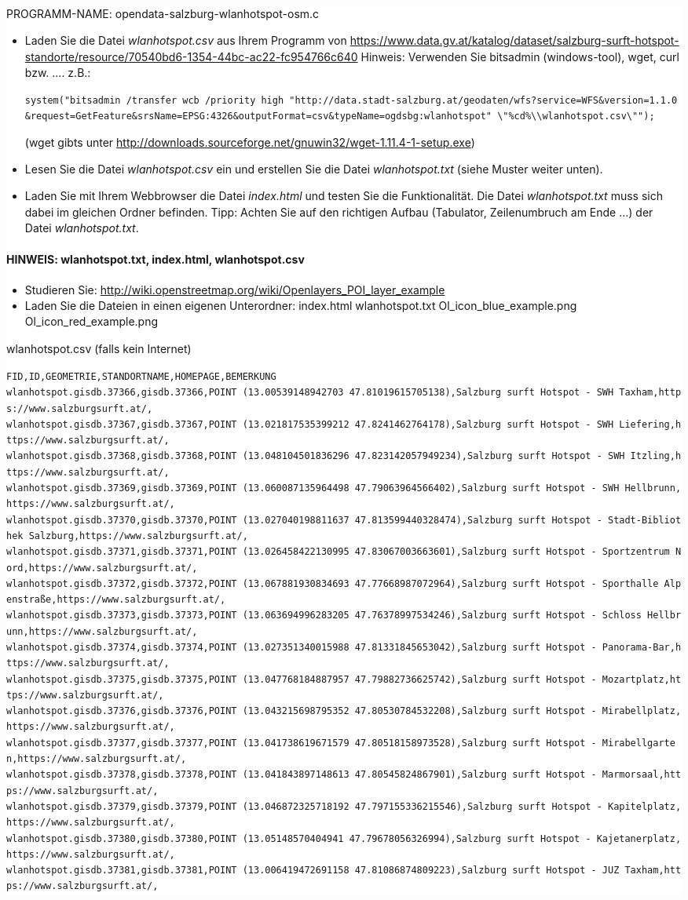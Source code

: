 PROGRAMM-NAME: opendata-salzburg-wlanhotspot-osm.c

- Laden Sie die Datei *wlanhotspot.csv* aus Ihrem Programm von https://www.data.gv.at/katalog/dataset/salzburg-surft-hotspot-standorte/resource/70540bd6-1354-44bc-ac22-fc954766c640
  Hinweis: Verwenden Sie bitsadmin (windows-tool), wget, curl bzw. ....
  z.B.:

  ```
  system("bitsadmin /transfer wcb /priority high "http://data.stadt-salzburg.at/geodaten/wfs?service=WFS&version=1.1.0&request=GetFeature&srsName=EPSG:4326&outputFormat=csv&typeName=ogdsbg:wlanhotspot" \"%cd%\\wlanhotspot.csv\"");
  ```

  (wget gibts unter http://downloads.sourceforge.net/gnuwin32/wget-1.11.4-1-setup.exe)

- Lesen Sie die Datei *wlanhotspot.csv* ein und erstellen Sie die Datei *wlanhotspot.txt* (siehe Muster weiter unten).

- Laden Sie mit Ihrem Webbrowser die Datei *index.html* und testen Sie die Funktionalität. Die Datei *wlanhotspot.txt* muss sich dabei im gleichen Ordner befinden.
  Tipp: Achten Sie auf den richtigen Aufbau (Tabulator, Zeilenumbruch am Ende ...) der Datei *wlanhotspot.txt*.

#### HINWEIS: wlanhotspot.txt, index.html, wlanhotspot.csv

- Studieren Sie: http://wiki.openstreetmap.org/wiki/Openlayers_POI_layer_example
- Laden Sie die Dateien in einen eigenen Unterordner: 
  index.html
  wlanhotspot.txt
  Ol_icon_blue_example.png
  Ol_icon_red_example.png

wlanhotspot.csv (falls kein Internet)

```csv
FID,ID,GEOMETRIE,STANDORTNAME,HOMEPAGE,BEMERKUNG
wlanhotspot.gisdb.37366,gisdb.37366,POINT (13.00539148942703 47.81019615705138),Salzburg surft Hotspot - SWH Taxham,https://www.salzburgsurft.at/,
wlanhotspot.gisdb.37367,gisdb.37367,POINT (13.021817535399212 47.8241462764178),Salzburg surft Hotspot - SWH Liefering,https://www.salzburgsurft.at/,
wlanhotspot.gisdb.37368,gisdb.37368,POINT (13.048104501836296 47.823142057949234),Salzburg surft Hotspot - SWH Itzling,https://www.salzburgsurft.at/,
wlanhotspot.gisdb.37369,gisdb.37369,POINT (13.060087135964498 47.79063964566402),Salzburg surft Hotspot - SWH Hellbrunn,https://www.salzburgsurft.at/,
wlanhotspot.gisdb.37370,gisdb.37370,POINT (13.027040198811637 47.813599440328474),Salzburg surft Hotspot - Stadt-Bibliothek Salzburg,https://www.salzburgsurft.at/,
wlanhotspot.gisdb.37371,gisdb.37371,POINT (13.026458422130995 47.83067003663601),Salzburg surft Hotspot - Sportzentrum Nord,https://www.salzburgsurft.at/,
wlanhotspot.gisdb.37372,gisdb.37372,POINT (13.067881930834693 47.77668987072964),Salzburg surft Hotspot - Sporthalle Alpenstraße,https://www.salzburgsurft.at/,
wlanhotspot.gisdb.37373,gisdb.37373,POINT (13.063694996283205 47.76378997534246),Salzburg surft Hotspot - Schloss Hellbrunn,https://www.salzburgsurft.at/,
wlanhotspot.gisdb.37374,gisdb.37374,POINT (13.027351340015988 47.81331845653042),Salzburg surft Hotspot - Panorama-Bar,https://www.salzburgsurft.at/,
wlanhotspot.gisdb.37375,gisdb.37375,POINT (13.047768184887957 47.79882736625742),Salzburg surft Hotspot - Mozartplatz,https://www.salzburgsurft.at/,
wlanhotspot.gisdb.37376,gisdb.37376,POINT (13.043215698795352 47.80530784532208),Salzburg surft Hotspot - Mirabellplatz,https://www.salzburgsurft.at/,
wlanhotspot.gisdb.37377,gisdb.37377,POINT (13.041738619671579 47.80518158973528),Salzburg surft Hotspot - Mirabellgarten,https://www.salzburgsurft.at/,
wlanhotspot.gisdb.37378,gisdb.37378,POINT (13.041843897148613 47.80545824867901),Salzburg surft Hotspot - Marmorsaal,https://www.salzburgsurft.at/,
wlanhotspot.gisdb.37379,gisdb.37379,POINT (13.046872325718192 47.797155336215546),Salzburg surft Hotspot - Kapitelplatz,https://www.salzburgsurft.at/,
wlanhotspot.gisdb.37380,gisdb.37380,POINT (13.05148570404941 47.79678056326994),Salzburg surft Hotspot - Kajetanerplatz,https://www.salzburgsurft.at/,
wlanhotspot.gisdb.37381,gisdb.37381,POINT (13.006419472691158 47.81086874809223),Salzburg surft Hotspot - JUZ Taxham,https://www.salzburgsurft.at/,
```
